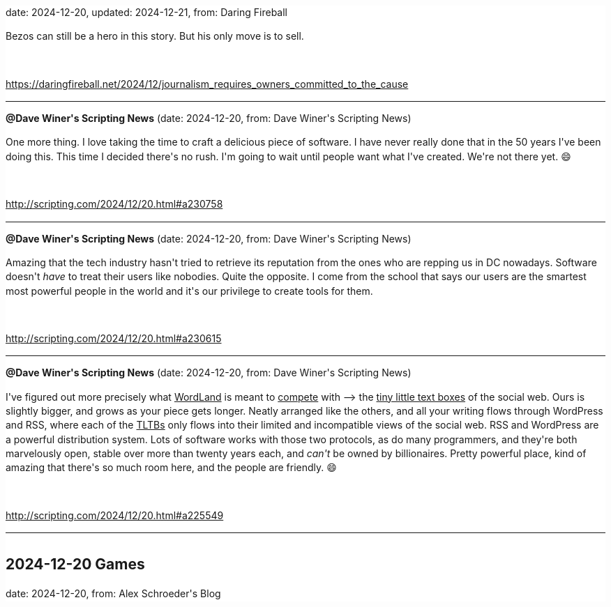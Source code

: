 date: 2024-12-20, updated: 2024-12-21, from: Daring Fireball

Bezos can still be a hero in this story. But his only move is to sell. 

<br> 

<https://daringfireball.net/2024/12/journalism_requires_owners_committed_to_the_cause>

---

**@Dave Winer's Scripting News** (date: 2024-12-20, from: Dave Winer's Scripting News)

One more thing. I love taking the time to craft a delicious piece of software. I have never really done that in the 50 years I've been doing this. This time I decided there's no rush. I'm going to wait until people want what I've created. We're not there yet. <span class="spOldSchoolEmoji">😄</span> 

<br> 

<http://scripting.com/2024/12/20.html#a230758>

---

**@Dave Winer's Scripting News** (date: 2024-12-20, from: Dave Winer's Scripting News)

Amazing that the tech industry hasn't tried to retrieve its reputation from the ones who are repping us in DC nowadays. Software doesn't <i>have</i> to treat their users like nobodies. Quite the opposite. I come from the school that says our users are the smartest most powerful people in the world and it's our privilege to create tools for them. 

<br> 

<http://scripting.com/2024/12/20.html#a230615>

---

**@Dave Winer's Scripting News** (date: 2024-12-20, from: Dave Winer's Scripting News)

I've figured out more precisely what <a href="https://this.how/wordland/">WordLand</a> is meant to <a href="http://scripting.com/2024/04/13/214755.html?title=itsBiggerThanATinyLittleTextbox">compete</a> with --> the <a href="http://scripting.com/2024/01/14/031201.html">tiny little text boxes</a> of the social web. Ours is slightly bigger, and grows as your piece gets longer. Neatly arranged like the others, and all your writing flows through WordPress and RSS, where each of the <a href="http://scripting.com/2024/01/14/031201.html">TLTBs</a> only flows into their limited and incompatible views of the social web. RSS and WordPress are a powerful distribution system. Lots of software works with those two protocols, as do many programmers, and they're both marvelously open, stable over more than twenty years each, and <i>can't</i> be owned by billionaires. Pretty powerful place, kind of amazing that there's so much room here, and the people are friendly. <span class="spOldSchoolEmoji">😄</span> 

<br> 

<http://scripting.com/2024/12/20.html#a225549>

---

## 2024-12-20 Games

date: 2024-12-20, from: Alex Schroeder's Blog
